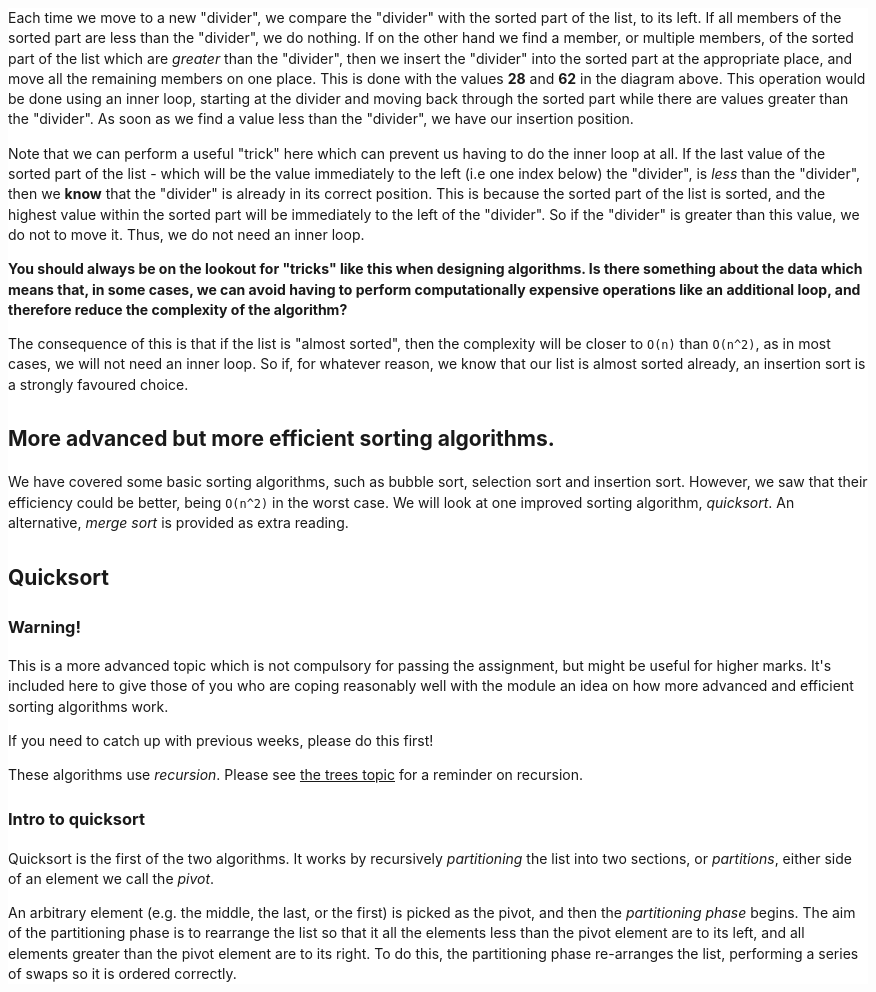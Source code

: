 Each time we move to a new "divider", we compare the "divider" with the sorted part of the list, to its left. If all members of the sorted part are less than the "divider", we do nothing. If on the other hand we find a member, or multiple members, of the sorted part of the list which are _greater_ than the "divider", then we insert the "divider" into the sorted part at the appropriate place, and move all the remaining members on one place. This is done with the values **28** and **62** in the diagram above. This operation would be done using an inner loop, starting at the divider and moving back through the sorted part while there are values greater than the "divider". As soon as we find a value less than the "divider", we have our insertion position.

Note that we can perform a useful "trick" here which can prevent us having to do the inner loop at all. If the last value of the sorted part of the list - which will be the value immediately to the left (i.e one index below) the "divider", is _less_ than the "divider", then we **know** that the "divider" is already in its correct position. This is because the sorted part of the list is sorted, and the highest value within the sorted part will be immediately to the left of the "divider". So if the "divider" is greater than this value, we do not to move it. Thus, we do not need an inner loop.

**You should always be on the lookout for "tricks" like this when designing algorithms. Is there something about the data which means that, in some cases, we can avoid having to perform computationally expensive operations like an additional loop, and therefore reduce the complexity of the algorithm?**

The consequence of this is that if the list is "almost sorted", then the complexity will be closer to `O(n)` than `O(n^2)`, as in most cases, we will not need an inner loop. So if, for whatever reason, we know that our list is almost sorted already, an insertion sort is a strongly favoured choice.

More advanced but more efficient sorting algorithms.
----------------------------------------------------

We have covered some basic sorting algorithms, such as bubble sort, selection sort and insertion sort. However, we saw that their efficiency could be better, being `O(n^2)` in the worst case. We will look at one improved sorting algorithm, _quicksort_. An alternative, _merge sort_ is provided as extra reading.

Quicksort
---------

### Warning!

This is a more advanced topic which is not compulsory for passing the assignment, but might be useful for higher marks. It's included here to give those of you who are coping reasonably well with the module an idea on how more advanced and efficient sorting algorithms work.

If you need to catch up with previous weeks, please do this first!

These algorithms use _recursion_. Please see [the trees topic](trees.html) for a reminder on recursion.

### Intro to quicksort

Quicksort is the first of the two algorithms. It works by recursively _partitioning_ the list into two sections, or _partitions_, either side of an element we call the _pivot_.

An arbitrary element (e.g. the middle, the last, or the first) is picked as the pivot, and then the _partitioning phase_ begins. The aim of the partitioning phase is to rearrange the list so that it all the elements less than the pivot element are to its left, and all elements greater than the pivot element are to its right. To do this, the partitioning phase re-arranges the list, performing a series of swaps so it is ordered correctly.
